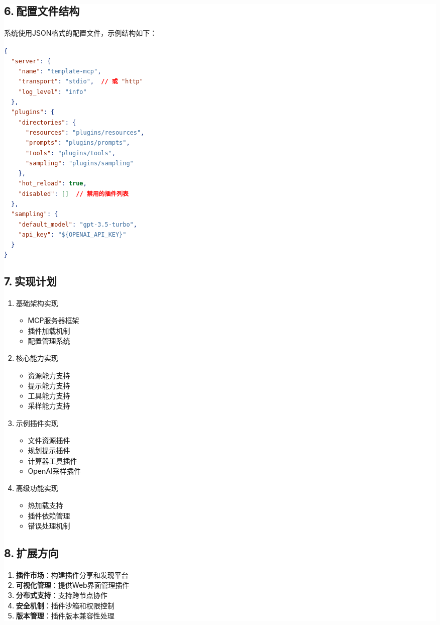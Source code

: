 ## 6. 配置文件结构

系统使用JSON格式的配置文件，示例结构如下：

```json
{
  "server": {
    "name": "template-mcp",
    "transport": "stdio",  // 或 "http"
    "log_level": "info"
  },
  "plugins": {
    "directories": {
      "resources": "plugins/resources",
      "prompts": "plugins/prompts",
      "tools": "plugins/tools",
      "sampling": "plugins/sampling"
    },
    "hot_reload": true,
    "disabled": []  // 禁用的插件列表
  },
  "sampling": {
    "default_model": "gpt-3.5-turbo",
    "api_key": "${OPENAI_API_KEY}"
  }
}
```

## 7. 实现计划

1. 基础架构实现
   - MCP服务器框架
   - 插件加载机制
   - 配置管理系统

2. 核心能力实现
   - 资源能力支持
   - 提示能力支持
   - 工具能力支持
   - 采样能力支持

3. 示例插件实现
   - 文件资源插件
   - 规划提示插件
   - 计算器工具插件
   - OpenAI采样插件

4. 高级功能实现
   - 热加载支持
   - 插件依赖管理
   - 错误处理机制

## 8. 扩展方向

1. **插件市场**：构建插件分享和发现平台
2. **可视化管理**：提供Web界面管理插件
3. **分布式支持**：支持跨节点协作
4. **安全机制**：插件沙箱和权限控制
5. **版本管理**：插件版本兼容性处理 